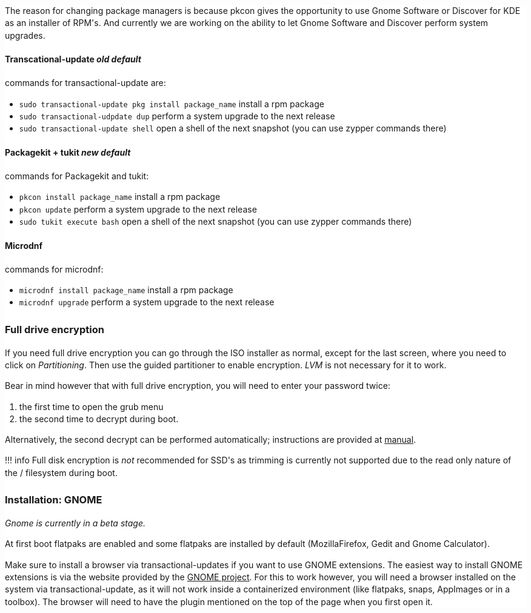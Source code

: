 The reason for changing package managers is because pkcon gives the opportunity to use Gnome Software or Discover for KDE as an installer of RPM's. And currently we are working on the ability to let Gnome Software and Discover perform system upgrades.

#### Transcational-update _old default_
commands for transactional-update are:

  * `sudo transactional-update pkg install package_name` install a rpm package
  * `sudo transactional-udpdate dup` perform a system upgrade to the next release
  * `sudo transactional-update shell` open a shell of the next snapshot (you can use zypper commands there)

#### Packagekit + tukit _new default_
commands for Packagekit and tukit:

  * `pkcon install package_name` install a rpm package
  * `pkcon update` perform a system upgrade to the next release
  * `sudo tukit execute bash` open a shell of the next snapshot (you can use zypper commands there)

#### Microdnf
commands for microdnf:

  * `microdnf install package_name` install a rpm package
  * `microdnf upgrade` perform a system upgrade to the next release

### Full drive encryption
If you need full drive encryption you can go through the ISO installer as normal, except for the last screen, where you need to click on _Partitioning_. Then use the guided partitioner to enable encryption. _LVM_ is not necessary for it to work. 

Bear in mind however that with full drive encryption, you will need to enter your password twice: 

  1. the first time to open the grub menu
  2. the second time to decrypt during boot.

Alternatively, the second decrypt can be performed automatically; instructions are provided at [manual](https://en.opensuse.org/SDB:Encrypted_root_file_system).

!!! info
    Full disk encryption is _not_ recommended for SSD's as trimming is currently not supported due to the read only nature of the / filesystem during boot.


### Installation: GNOME
_Gnome is currently in a beta stage._

At first boot flatpaks are enabled and some flatpaks are installed by default (MozillaFirefox, Gedit and Gnome Calculator).

Make sure to install a browser via transactional-updates if you want to use GNOME extensions. The easiest way to install GNOME extensions is via the website provided by the [GNOME project](https://extensions.gnome.org/). For this to work however, you will need a browser installed on the system via transactional-update, as it will not work inside a containerized environment (like flatpaks, snaps, AppImages or in a toolbox). The browser will need to have the plugin mentioned on the top of the page when you first open it. 
